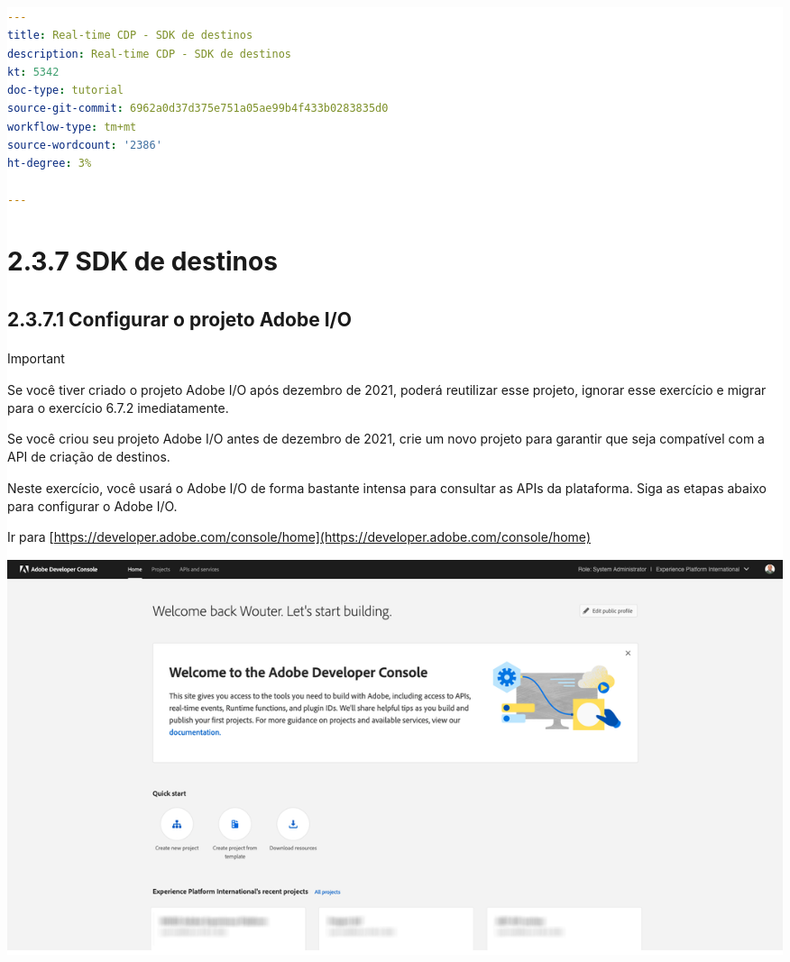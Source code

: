 ```yaml
---
title: Real-time CDP - SDK de destinos
description: Real-time CDP - SDK de destinos
kt: 5342
doc-type: tutorial
source-git-commit: 6962a0d37d375e751a05ae99b4f433b0283835d0
workflow-type: tm+mt
source-wordcount: '2386'
ht-degree: 3%

---
```


# 2.3.7 SDK de destinos

## 2.3.7.1 Configurar o projeto Adobe I/O

>[!IMPORTANT]
>
>Se você tiver criado o projeto Adobe I/O após dezembro de 2021, poderá reutilizar esse projeto, ignorar esse exercício e migrar para o exercício 6.7.2 imediatamente.
>
>Se você criou seu projeto Adobe I/O antes de dezembro de 2021, crie um novo projeto para garantir que seja compatível com a API de criação de destinos.

Neste exercício, você usará o Adobe I/O de forma bastante intensa para consultar as APIs da plataforma. Siga as etapas abaixo para configurar o Adobe I/O.

Ir para [https://developer.adobe.com/console/home](https://developer.adobe.com/console/home)

![Adobe I/O Nova integração](../module2.1/images/iohome.png)
